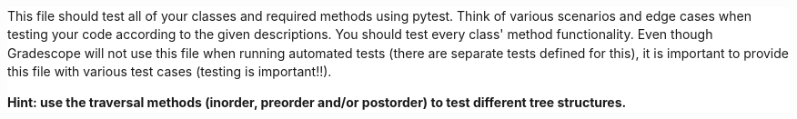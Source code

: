 This file should test all of your classes and required methods using pytest. Think of various scenarios and edge cases when testing your code according to the given descriptions. You should test every class' method functionality. Even though Gradescope will not use this file when running automated tests (there are separate tests defined for this), it is important to provide this file with various test cases (testing is important!!). 

**Hint: use the traversal methods (inorder, preorder and/or postorder) to test different tree structures.**


